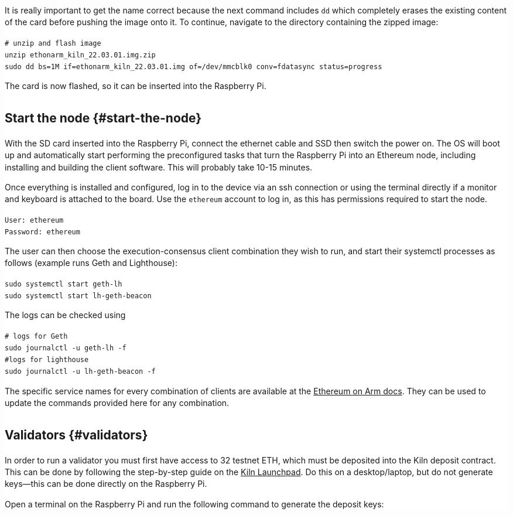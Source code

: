 It is really important to get the name correct because the next command includes `dd` which completely erases the existing content of the card before pushing the image onto it. To continue, navigate to the directory containing the zipped image:

```shell
# unzip and flash image
unzip ethonarm_kiln_22.03.01.img.zip
sudo dd bs=1M if=ethonarm_kiln_22.03.01.img of=/dev/mmcblk0 conv=fdatasync status=progress
```

The card is now flashed, so it can be inserted into the Raspberry Pi.

## Start the node {#start-the-node}

With the SD card inserted into the Raspberry Pi, connect the ethernet cable and SSD then switch the power on. The OS will boot up and automatically start performing the preconfigured tasks that turn the Raspberry Pi into an Ethereum node, including installing and building the client software. This will probably take 10-15 minutes.

Once everything is installed and configured, log in to the device via an ssh connection or using the terminal directly if a monitor and keyboard is attached to the board. Use the `ethereum` account to log in, as this has permissions required to start the node.

```shell
User: ethereum
Password: ethereum
```

The user can then choose the execution-consensus client combination they wish to run, and start their systemctl processes as follows (example runs Geth and Lighthouse):

```shell
sudo systemctl start geth-lh
sudo systemctl start lh-geth-beacon
```

The logs can be checked using

```shell
# logs for Geth
sudo journalctl -u geth-lh -f
#logs for lighthouse
sudo journalctl -u lh-geth-beacon -f
```

The specific service names for every combination of clients are available at the [Ethereum on Arm docs](https://ethereum-on-arm-documentation.readthedocs.io/en/latest/kiln/kiln-testnet.html#id2). They can be used to update the commands provided here for any combination.

## Validators {#validators}

In order to run a validator you must first have access to 32 testnet ETH, which must be deposited into the Kiln deposit contract. This can be done by following the step-by-step guide on the [Kiln Launchpad](https://kiln.launchpad.ethereum.org/en/). Do this on a desktop/laptop, but do not generate keys—this can be done directly on the Raspberry Pi.

Open a terminal on the Raspberry Pi and run the following command to generate the deposit keys:

